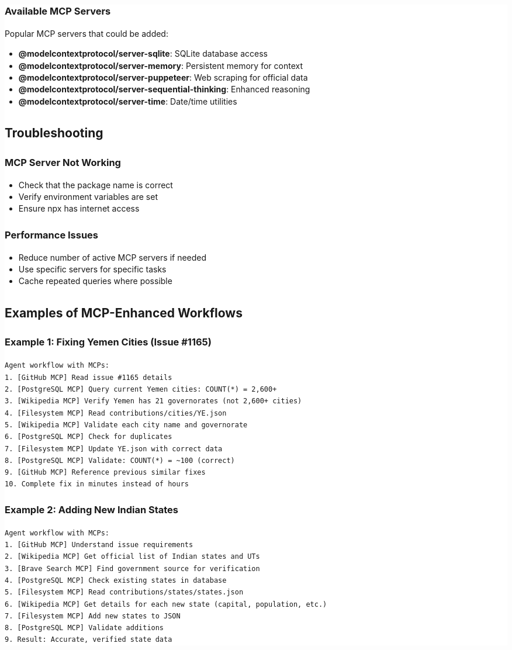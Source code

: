 ### Available MCP Servers

Popular MCP servers that could be added:

- **@modelcontextprotocol/server-sqlite**: SQLite database access
- **@modelcontextprotocol/server-memory**: Persistent memory for context
- **@modelcontextprotocol/server-puppeteer**: Web scraping for official data
- **@modelcontextprotocol/server-sequential-thinking**: Enhanced reasoning
- **@modelcontextprotocol/server-time**: Date/time utilities

## Troubleshooting

### MCP Server Not Working
- Check that the package name is correct
- Verify environment variables are set
- Ensure npx has internet access

### Performance Issues
- Reduce number of active MCP servers if needed
- Use specific servers for specific tasks
- Cache repeated queries where possible

## Examples of MCP-Enhanced Workflows

### Example 1: Fixing Yemen Cities (Issue #1165)
```
Agent workflow with MCPs:
1. [GitHub MCP] Read issue #1165 details
2. [PostgreSQL MCP] Query current Yemen cities: COUNT(*) = 2,600+
3. [Wikipedia MCP] Verify Yemen has 21 governorates (not 2,600+ cities)
4. [Filesystem MCP] Read contributions/cities/YE.json
5. [Wikipedia MCP] Validate each city name and governorate
6. [PostgreSQL MCP] Check for duplicates
7. [Filesystem MCP] Update YE.json with correct data
8. [PostgreSQL MCP] Validate: COUNT(*) = ~100 (correct)
9. [GitHub MCP] Reference previous similar fixes
10. Complete fix in minutes instead of hours
```

### Example 2: Adding New Indian States
```
Agent workflow with MCPs:
1. [GitHub MCP] Understand issue requirements
2. [Wikipedia MCP] Get official list of Indian states and UTs
3. [Brave Search MCP] Find government source for verification
4. [PostgreSQL MCP] Check existing states in database
5. [Filesystem MCP] Read contributions/states/states.json
6. [Wikipedia MCP] Get details for each new state (capital, population, etc.)
7. [Filesystem MCP] Add new states to JSON
8. [PostgreSQL MCP] Validate additions
9. Result: Accurate, verified state data
```
